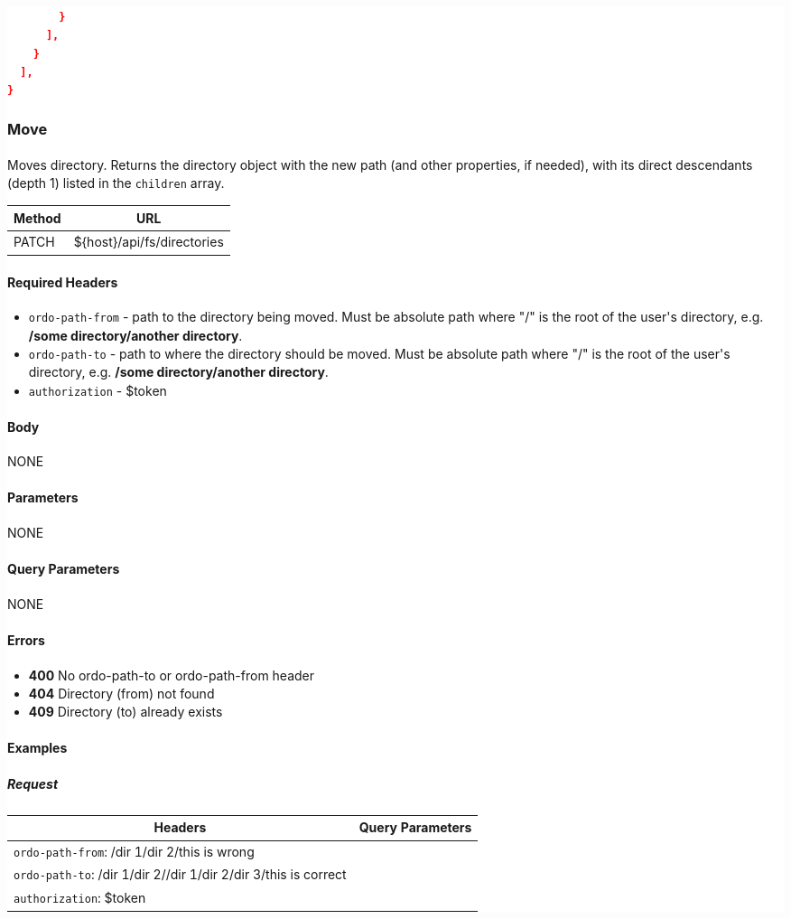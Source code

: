 ```json
        }
      ],
    }
  ],
}
```

### Move

Moves directory. Returns the directory object with the new path (and other properties, if needed), with its direct descendants (depth 1) listed in the `children` array.

| Method | URL                        |
| ------ | -------------------------- |
| PATCH  | ${host}/api/fs/directories |

#### Required Headers

- `ordo-path-from` - path to the directory being moved. Must be absolute path where "/" is the root of the user's directory, e.g. **/some directory/another directory**.
- `ordo-path-to` - path to where the directory should be moved. Must be absolute path where "/" is the root of the user's directory, e.g. **/some directory/another directory**.
- `authorization` - $token

#### Body

NONE

#### Parameters

NONE

#### Query Parameters

NONE

#### Errors

- **400** No ordo-path-to or ordo-path-from header
- **404** Directory (from) not found
- **409** Directory (to) already exists

#### Examples

##### Request

| Headers                                                         | Query Parameters |
| --------------------------------------------------------------- | ---------------- |
| `ordo-path-from`: /dir 1/dir 2/this is wrong                    |                  |
| `ordo-path-to`: /dir 1/dir 2//dir 1/dir 2/dir 3/this is correct |                  |
| `authorization`: $token                                         |                  |
